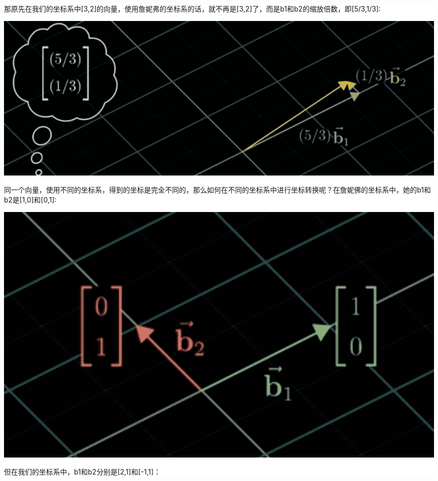 那原先在我们的坐标系中[3,2]的向量，使用詹妮弗的坐标系的话，就不再是[3,2]了，而是b1和b2的缩放倍数，即[5/3,1/3]:

![640?wx_fmt=png](../img/6ef553fff3b7c54944c0cb511c7efc15.png)

同一个向量，使用不同的坐标系，得到的坐标是完全不同的，那么如何在不同的坐标系中进行坐标转换呢？在詹妮佛的坐标系中，她的b1和b2是[1,0]和[0,1]:

![640?wx_fmt=png](../img/9232789404c048199ae527e6af8a1c50.png)

但在我们的坐标系中，b1和b2分别是[2,1]和[-1,1]：
